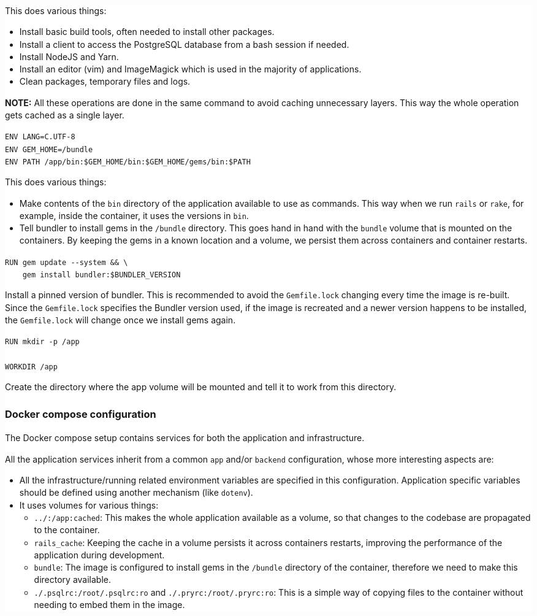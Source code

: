This does various things:
* Install basic build tools, often needed to install other packages.
* Install a client to access the PostgreSQL database from a bash session if needed.
* Install NodeJS and Yarn.
* Install an editor (vim) and ImageMagick which is used in the majority of applications.
* Clean packages, temporary files and logs.

**NOTE:** All these operations are done in the same command to avoid caching unnecessary layers. This way the whole operation gets cached as a single layer.

```docker
ENV LANG=C.UTF-8
ENV GEM_HOME=/bundle
ENV PATH /app/bin:$GEM_HOME/bin:$GEM_HOME/gems/bin:$PATH
```

This does various things:
* Make contents of the `bin` directory of the application available to use as commands. This way when we run `rails` or `rake`, for example, inside the container, it uses the versions in `bin`.
* Tell bundler to install gems in the `/bundle` directory. This goes hand in hand with the `bundle` volume that is mounted on the containers. By keeping the gems in a known location and a volume, we persist them across containers and container restarts.

```docker
RUN gem update --system && \
    gem install bundler:$BUNDLER_VERSION
```

Install a pinned version of bundler. This is recommended to avoid the `Gemfile.lock` changing every time the image is re-built. Since the `Gemfile.lock` specifies the Bundler version used, if the image is recreated and a newer version happens to be installed, the `Gemfile.lock` will change once we install gems again.

```docker
RUN mkdir -p /app

WORKDIR /app
```

Create the directory where the app volume will be mounted and tell it to work from this directory.

### Docker compose configuration

The Docker compose setup contains services for both the application and infrastructure.

All the application services inherit from a common `app` and/or `backend` configuration, whose more interesting aspects are:
* All the infrastructure/running related environment variables are specified in this configuration. Application specific variables should be defined using another mechanism (like `dotenv`).
* It uses volumes for various things:
   * `../:/app:cached`: This makes the whole application available as a volume, so that changes to the codebase are propagated to the container.
   * `rails_cache`: Keeping the cache in a volume persists it across containers restarts, improving the performance of the application during development.
   * `bundle`: The image is configured to install gems in the `/bundle` directory of the container, therefore we need to make this directory available.
   * `./.psqlrc:/root/.psqlrc:ro` and `./.pryrc:/root/.pryrc:ro`: This is a simple way of copying files to the container without needing to embed them in the image.
